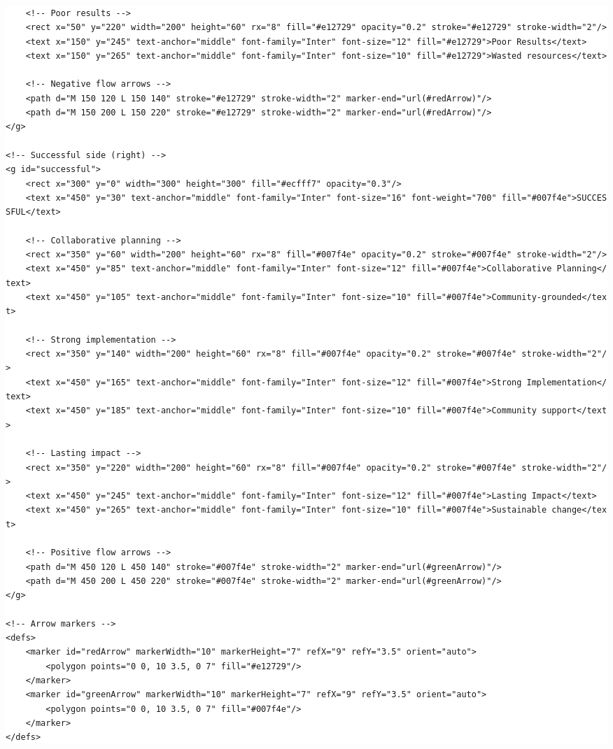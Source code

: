        <!-- Poor results -->
        <rect x="50" y="220" width="200" height="60" rx="8" fill="#e12729" opacity="0.2" stroke="#e12729" stroke-width="2"/>
        <text x="150" y="245" text-anchor="middle" font-family="Inter" font-size="12" fill="#e12729">Poor Results</text>
        <text x="150" y="265" text-anchor="middle" font-family="Inter" font-size="10" fill="#e12729">Wasted resources</text>
        
        <!-- Negative flow arrows -->
        <path d="M 150 120 L 150 140" stroke="#e12729" stroke-width="2" marker-end="url(#redArrow)"/>
        <path d="M 150 200 L 150 220" stroke="#e12729" stroke-width="2" marker-end="url(#redArrow)"/>
    </g>
    
    <!-- Successful side (right) -->
    <g id="successful">
        <rect x="300" y="0" width="300" height="300" fill="#ecfff7" opacity="0.3"/>
        <text x="450" y="30" text-anchor="middle" font-family="Inter" font-size="16" font-weight="700" fill="#007f4e">SUCCESSFUL</text>
        
        <!-- Collaborative planning -->
        <rect x="350" y="60" width="200" height="60" rx="8" fill="#007f4e" opacity="0.2" stroke="#007f4e" stroke-width="2"/>
        <text x="450" y="85" text-anchor="middle" font-family="Inter" font-size="12" fill="#007f4e">Collaborative Planning</text>
        <text x="450" y="105" text-anchor="middle" font-family="Inter" font-size="10" fill="#007f4e">Community-grounded</text>
        
        <!-- Strong implementation -->
        <rect x="350" y="140" width="200" height="60" rx="8" fill="#007f4e" opacity="0.2" stroke="#007f4e" stroke-width="2"/>
        <text x="450" y="165" text-anchor="middle" font-family="Inter" font-size="12" fill="#007f4e">Strong Implementation</text>
        <text x="450" y="185" text-anchor="middle" font-family="Inter" font-size="10" fill="#007f4e">Community support</text>
        
        <!-- Lasting impact -->
        <rect x="350" y="220" width="200" height="60" rx="8" fill="#007f4e" opacity="0.2" stroke="#007f4e" stroke-width="2"/>
        <text x="450" y="245" text-anchor="middle" font-family="Inter" font-size="12" fill="#007f4e">Lasting Impact</text>
        <text x="450" y="265" text-anchor="middle" font-family="Inter" font-size="10" fill="#007f4e">Sustainable change</text>
        
        <!-- Positive flow arrows -->
        <path d="M 450 120 L 450 140" stroke="#007f4e" stroke-width="2" marker-end="url(#greenArrow)"/>
        <path d="M 450 200 L 450 220" stroke="#007f4e" stroke-width="2" marker-end="url(#greenArrow)"/>
    </g>
    
    <!-- Arrow markers -->
    <defs>
        <marker id="redArrow" markerWidth="10" markerHeight="7" refX="9" refY="3.5" orient="auto">
            <polygon points="0 0, 10 3.5, 0 7" fill="#e12729"/>
        </marker>
        <marker id="greenArrow" markerWidth="10" markerHeight="7" refX="9" refY="3.5" orient="auto">
            <polygon points="0 0, 10 3.5, 0 7" fill="#007f4e"/>
        </marker>
    </defs>
</svg>
</div>

